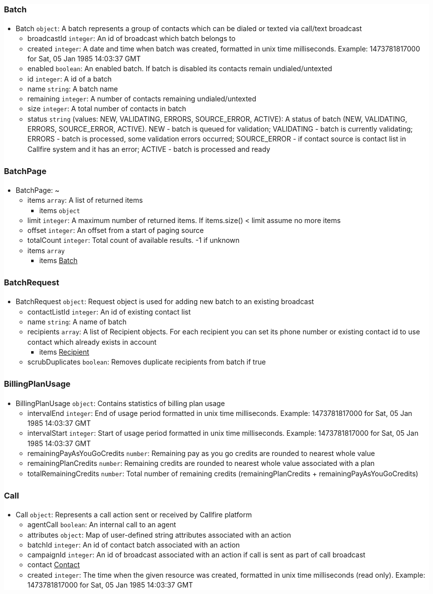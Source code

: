 ### Batch
* Batch `object`: A batch represents a group of contacts which can be dialed or texted via call/text broadcast
  * broadcastId `integer`: An id of broadcast which batch belongs to
  * created `integer`: A date and time when batch was created, formatted in unix time milliseconds. Example: 1473781817000 for Sat, 05 Jan 1985 14:03:37 GMT
  * enabled `boolean`: An enabled batch. If batch is disabled its contacts remain undialed/untexted
  * id `integer`: A id of a batch
  * name `string`: A batch name
  * remaining `integer`: A number of contacts remaining undialed/untexted
  * size `integer`: A total number of contacts in batch
  * status `string` (values: NEW, VALIDATING, ERRORS, SOURCE_ERROR, ACTIVE): A status of batch (NEW, VALIDATING, ERRORS, SOURCE_ERROR, ACTIVE). NEW - batch is queued for validation; VALIDATING - batch is currently validating; ERRORS - batch is processed, some validation errors occurred; SOURCE_ERROR - if contact source is contact list in Callfire system and it has an error; ACTIVE - batch is processed and ready

### BatchPage
* BatchPage: ~
  * items `array`: A list of returned items
    * items `object`
  * limit `integer`: A maximum number of returned items. If items.size() < limit assume no more items
  * offset `integer`: An offset from a start of paging source
  * totalCount `integer`: Total count of available results. -1 if unknown
  * items `array`
    * items [Batch](#batch)

### BatchRequest
* BatchRequest `object`: Request object is used for adding new batch to an existing broadcast
  * contactListId `integer`: An id of existing contact list
  * name `string`: A name of batch
  * recipients `array`: A list of Recipient objects. For each recipient you can set its phone number or existing contact id to use contact which already exists in account
    * items [Recipient](#recipient)
  * scrubDuplicates `boolean`: Removes duplicate recipients from batch if true

### BillingPlanUsage
* BillingPlanUsage `object`: Contains statistics of billing plan usage
  * intervalEnd `integer`: End of usage period formatted in unix time milliseconds. Example: 1473781817000 for Sat, 05 Jan 1985 14:03:37 GMT
  * intervalStart `integer`: Start of usage period formatted in unix time milliseconds. Example: 1473781817000 for Sat, 05 Jan 1985 14:03:37 GMT
  * remainingPayAsYouGoCredits `number`: Remaining pay as you go credits are rounded to nearest whole value
  * remainingPlanCredits `number`: Remaining credits are rounded to nearest whole value associated with a plan
  * totalRemainingCredits `number`: Total number of remaining credits (remainingPlanCredits + remainingPayAsYouGoCredits)

### Call
* Call `object`: Represents a call action sent or received by Callfire platform
  * agentCall `boolean`: An internal call to an agent
  * attributes `object`: Map of user-defined string attributes associated with an action
  * batchId `integer`: An id of contact batch associated with an action
  * campaignId `integer`: An id of broadcast associated with an action if call is sent as part of call broadcast
  * contact [Contact](#contact)
  * created `integer`: The time when the given resource was created, formatted in unix time milliseconds (read only). Example: 1473781817000 for Sat, 05 Jan 1985 14:03:37 GMT 